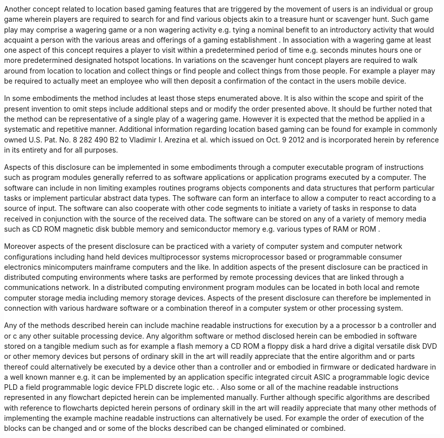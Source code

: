 Another concept related to location based gaming features that are triggered by the movement of users is an individual or group game wherein players are required to search for and find various objects akin to a treasure hunt or scavenger hunt. Such game play may comprise a wagering game or a non wagering activity e.g. tying a nominal benefit to an introductory activity that would acquaint a person with the various areas and offerings of a gaming establishment . In association with a wagering game at least one aspect of this concept requires a player to visit within a predetermined period of time e.g. seconds minutes hours one or more predetermined designated hotspot locations. In variations on the scavenger hunt concept players are required to walk around from location to location and collect things or find people and collect things from those people. For example a player may be required to actually meet an employee who will then deposit a confirmation of the contact in the users mobile device.

In some embodiments the method includes at least those steps enumerated above. It is also within the scope and spirit of the present invention to omit steps include additional steps and or modify the order presented above. It should be further noted that the method can be representative of a single play of a wagering game. However it is expected that the method be applied in a systematic and repetitive manner. Additional information regarding location based gaming can be found for example in commonly owned U.S. Pat. No. 8 282 490 B2 to Vladimir I. Arezina et al. which issued on Oct. 9 2012 and is incorporated herein by reference in its entirety and for all purposes.

Aspects of this disclosure can be implemented in some embodiments through a computer executable program of instructions such as program modules generally referred to as software applications or application programs executed by a computer. The software can include in non limiting examples routines programs objects components and data structures that perform particular tasks or implement particular abstract data types. The software can form an interface to allow a computer to react according to a source of input. The software can also cooperate with other code segments to initiate a variety of tasks in response to data received in conjunction with the source of the received data. The software can be stored on any of a variety of memory media such as CD ROM magnetic disk bubble memory and semiconductor memory e.g. various types of RAM or ROM .

Moreover aspects of the present disclosure can be practiced with a variety of computer system and computer network configurations including hand held devices multiprocessor systems microprocessor based or programmable consumer electronics minicomputers mainframe computers and the like. In addition aspects of the present disclosure can be practiced in distributed computing environments where tasks are performed by remote processing devices that are linked through a communications network. In a distributed computing environment program modules can be located in both local and remote computer storage media including memory storage devices. Aspects of the present disclosure can therefore be implemented in connection with various hardware software or a combination thereof in a computer system or other processing system.

Any of the methods described herein can include machine readable instructions for execution by a a processor b a controller and or c any other suitable processing device. Any algorithm software or method disclosed herein can be embodied in software stored on a tangible medium such as for example a flash memory a CD ROM a floppy disk a hard drive a digital versatile disk DVD or other memory devices but persons of ordinary skill in the art will readily appreciate that the entire algorithm and or parts thereof could alternatively be executed by a device other than a controller and or embodied in firmware or dedicated hardware in a well known manner e.g. it can be implemented by an application specific integrated circuit ASIC a programmable logic device PLD a field programmable logic device FPLD discrete logic etc. . Also some or all of the machine readable instructions represented in any flowchart depicted herein can be implemented manually. Further although specific algorithms are described with reference to flowcharts depicted herein persons of ordinary skill in the art will readily appreciate that many other methods of implementing the example machine readable instructions can alternatively be used. For example the order of execution of the blocks can be changed and or some of the blocks described can be changed eliminated or combined.
